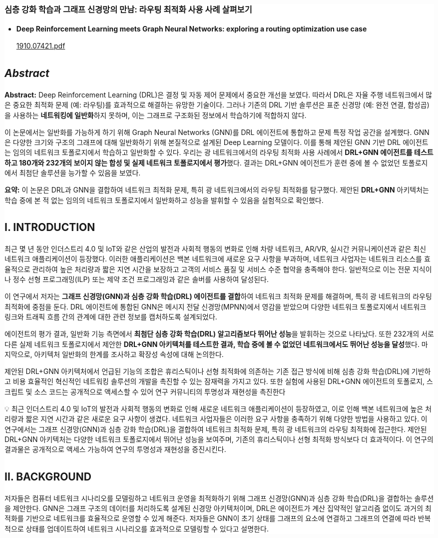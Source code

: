 ### **심층 강화 학습과 그래프 신경망의 만남: 라우팅 최적화 사용 사례 살펴보기**

- **Deep Reinforcement Learning meets Graph Neural Networks: exploring a routing optimization use case**
    
    [1910.07421.pdf](https://prod-files-secure.s3.us-west-2.amazonaws.com/60b7a12c-d798-4819-a350-0b02a52409b9/3f1b451b-b906-4b21-b075-233b8d3576f5/1910.07421.pdf)

## ***Abstract***

**Abstract:**
Deep Reinforcement Learning (DRL)은 결정 및 자동 제어 문제에서 중요한 개선을 보였다. 따라서 DRL은 자율 주행 네트워크에서 많은 중요한 최적화 문제 (예: 라우팅)를 효과적으로 해결하는 유망한 기술이다. 그러나 기존의 DRL 기반 솔루션은 표준 신경망 (예: 완전 연결, 합성곱)을 사용하는 **네트워킹에 일반화**하지 못하며, 이는 그래프로 구조화된 정보에서 학습하기에 적합하지 않다.

이 논문에서는 일반화를 가능하게 하기 위해 Graph Neural Networks (GNN)를 DRL 에이전트에 통합하고 문제 특정 작업 공간을 설계했다. GNN은 다양한 크기와 구조의 그래프에 대해 일반화하기 위해 본질적으로 설계된 Deep Learning 모델이다. 이를 통해 제안된 GNN 기반 DRL 에이전트는 임의의 네트워크 토폴로지에서 학습하고 일반화할 수 있다. 우리는 광 네트워크에서의 라우팅 최적화 사용 사례에서 **DRL+GNN 에이전트를 테스트하고 180개와 232개의 보이지 않는 합성 및 실제 네트워크 토폴로지에서 평가**했다. 결과는 DRL+GNN 에이전트가 훈련 중에 볼 수 없었던 토폴로지에서 최첨단 솔루션을 능가할 수 있음을 보였다.

**요약:**
이 논문은 DRL과 GNN을 결합하여 네트워크 최적화 문제, 특히 광 네트워크에서의 라우팅 최적화를 탐구했다. 제안된 **DRL+GNN** 아키텍처는 학습 중에 본 적 없는 임의의 네트워크 토폴로지에서 일반화하고 성능을 발휘할 수 있음을 실험적으로 확인했다.

## I. INTRODUCTION

 최근 몇 년 동안 인더스트리 4.0 및 IoT와 같은 산업의 발전과 사회적 행동의 변화로 인해 차량 네트워크, AR/VR, 실시간 커뮤니케이션과 같은 최신 네트워크 애플리케이션이 등장했다. 이러한 애플리케이션은 백본 네트워크에 새로운 요구 사항을 부과하며, 네트워크 사업자는 네트워크 리소스를 효율적으로 관리하여 높은 처리량과 짧은 지연 시간을 보장하고 고객의 서비스 품질 및 서비스 수준 협약을 충족해야 한다. 일반적으로 이는 전문 지식이나 정수 선형 프로그래밍(ILP) 또는 제약 조건 프로그래밍과 같은 솔버를 사용하여 달성된다.

 이 연구에서 저자는 **그래프 신경망(GNN)과 심층 강화 학습(DRL) 에이전트를 결합**하여 네트워크 최적화 문제를 해결하며, 특히 광 네트워크의 라우팅 최적화에 중점을 둔다. DRL 에이전트에 통합된 GNN은 메시지 전달 신경망(MPNN)에서 영감을 받았으며 다양한 네트워크 토폴로지에서 네트워크 링크와 트래픽 흐름 간의 관계에 대한 관련 정보를 캡처하도록 설계되었다.

 에이전트의 평가 결과, 일반화 기능 측면에서 **최첨단 심층 강화 학습(DRL) 알고리즘보다 뛰어난 성능**을 발휘하는 것으로 나타났다. 또한 232개의 서로 다른 실제 네트워크 토폴로지에서 제안한 **DRL+GNN 아키텍처를 테스트한 결과, 학습 중에 볼 수 없었던 네트워크에서도 뛰어난 성능을 달성**했다. 마지막으로, 아키텍처 일반화의 한계를 조사하고 확장성 속성에 대해 논의한다.

 제안된 DRL+GNN 아키텍처에서 언급된 기능의 조합은 휴리스틱이나 선형 최적화에 의존하는 기존 접근 방식에 비해 심층 강화 학습(DRL)에 기반하고 비용 효율적인 혁신적인 네트워킹 솔루션의 개발을 촉진할 수 있는 잠재력을 가지고 있다. 또한 실험에 사용된 DRL+GNN 에이전트의 토폴로지, 스크립트 및 소스 코드는 공개적으로 액세스할 수 있어 연구 커뮤니티의 투명성과 재현성을 촉진한다

<aside>
💡 최근 인더스트리 4.0 및 IoT의 발전과 사회적 행동의 변화로 인해 새로운 네트워크 애플리케이션이 등장하였고, 이로 인해 백본 네트워크에 높은 처리량과 짧은 지연 시간과 같은 새로운 요구 사항이 생겼다. 네트워크 사업자들은 이러한 요구 사항을 충족하기 위해 다양한 방법을 사용하고 있다. 이 연구에서는 그래프 신경망(GNN)과 심층 강화 학습(DRL)을 결합하여 네트워크 최적화 문제, 특히 광 네트워크의 라우팅 최적화에 접근한다. 제안된 DRL+GNN 아키텍처는 다양한 네트워크 토폴로지에서 뛰어난 성능을 보여주며, 기존의 휴리스틱이나 선형 최적화 방식보다 더 효과적이다. 이 연구의 결과물은 공개적으로 액세스 가능하여 연구의 투명성과 재현성을 증진시킨다.

</aside>

## II. BACKGROUND

 저자들은 컴퓨터 네트워크 시나리오를 모델링하고 네트워크 운영을 최적화하기 위해 그래프 신경망(GNN)과 심층 강화 학습(DRL)을 결합하는 솔루션을 제안한다. GNN은 그래프 구조의 데이터를 처리하도록 설계된 신경망 아키텍처이며, DRL은 에이전트가 계산 집약적인 알고리즘 없이도 과거의 최적화를 기반으로 네트워크를 효율적으로 운영할 수 있게 해준다. 저자들은 GNN이 초기 상태를 그래프의 요소에 연결하고 그래프의 연결에 따라 반복적으로 상태를 업데이트하여 네트워크 시나리오를 효과적으로 모델링할 수 있다고 설명한다.
